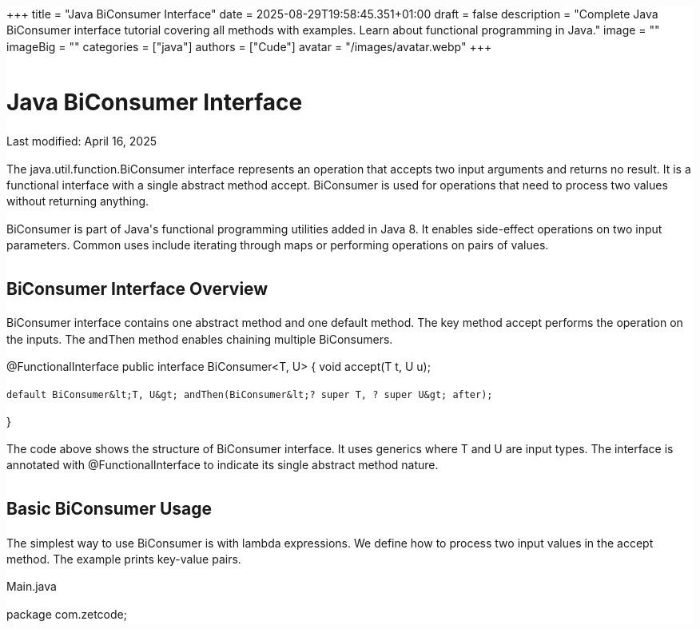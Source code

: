 +++
title = "Java BiConsumer Interface"
date = 2025-08-29T19:58:45.351+01:00
draft = false
description = "Complete Java BiConsumer interface tutorial covering all methods with examples. Learn about functional programming in Java."
image = ""
imageBig = ""
categories = ["java"]
authors = ["Cude"]
avatar = "/images/avatar.webp"
+++

# Java BiConsumer Interface

Last modified: April 16, 2025

 

The java.util.function.BiConsumer interface represents an operation
that accepts two input arguments and returns no result. It is a functional
interface with a single abstract method accept. BiConsumer is used
for operations that need to process two values without returning anything.

BiConsumer is part of Java's functional programming utilities added
in Java 8. It enables side-effect operations on two input parameters. Common
uses include iterating through maps or performing operations on pairs of values.

## BiConsumer Interface Overview

BiConsumer interface contains one abstract method and one default
method. The key method accept performs the operation on the inputs.
The andThen method enables chaining multiple BiConsumers.

@FunctionalInterface
public interface BiConsumer&lt;T, U&gt; {
    void accept(T t, U u);
    
    default BiConsumer&lt;T, U&gt; andThen(BiConsumer&lt;? super T, ? super U&gt; after);
}

The code above shows the structure of BiConsumer interface. It uses
generics where T and U are input types. The interface is annotated with
@FunctionalInterface to indicate its single abstract method nature.

## Basic BiConsumer Usage

The simplest way to use BiConsumer is with lambda expressions. We define how to
process two input values in the accept method. The example prints key-value pairs.

Main.java
  

package com.zetcode;
